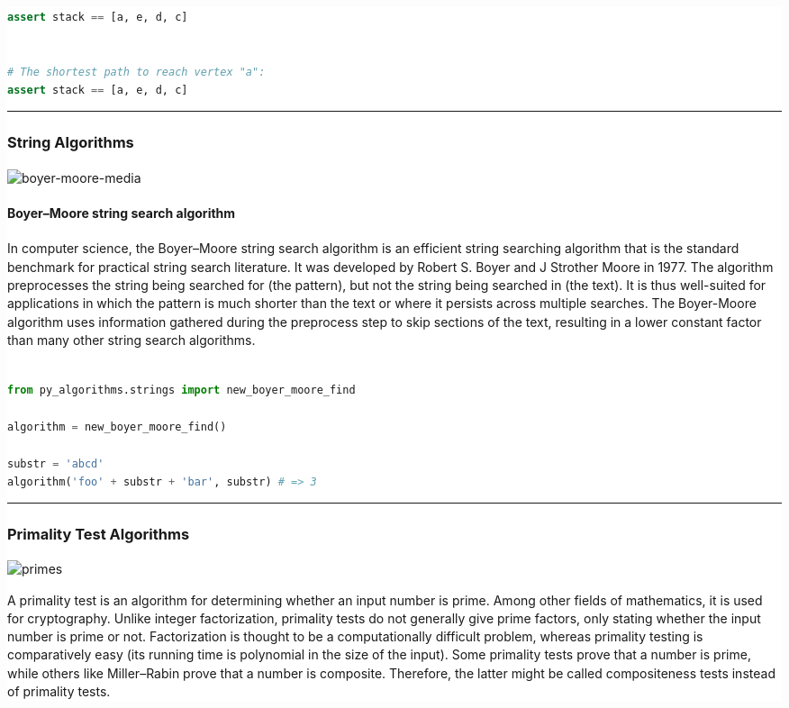 ```python
assert stack == [a, e, d, c]


# The shortest path to reach vertex "a":
assert stack == [a, e, d, c]

```

---

### String Algorithms

![boyer-moore-media](https://www.researchgate.net/profile/Monther_Aldwairi/publication/237067573/figure/fig1/AS:299315785420823@1448373852591/Figure-1-The-Boyer-Moore-algorithm-illustrated-while-checking-a-signature-in-Snort.png)

#### Boyer–Moore string search algorithm

In computer science, the Boyer–Moore string search algorithm is an efficient string searching algorithm that
is the standard benchmark for practical string search literature. It was developed by Robert S. Boyer and J Strother Moore in 1977.
The algorithm preprocesses the string being searched for (the pattern), but not the string being searched in (the text).
It is thus well-suited for applications in which the pattern is much shorter than the text or where it persists across multiple searches.
The Boyer-Moore algorithm uses information gathered during the preprocess step to skip sections of the text,
resulting in a lower constant factor than many other string search algorithms.

```python

from py_algorithms.strings import new_boyer_moore_find

algorithm = new_boyer_moore_find()

substr = 'abcd'
algorithm('foo' + substr + 'bar', substr) # => 3

```

---

### Primality Test Algorithms

![primes](https://upload.wikimedia.org/wikipedia/commons/thumb/9/9e/Gaussian_integer_lattice.svg/389px-Gaussian_integer_lattice.svg.png)

A primality test is an algorithm for determining whether an input number is prime.
Among other fields of mathematics, it is used for cryptography.
Unlike integer factorization, primality tests do not generally give prime factors, only stating whether the input number
is prime or not. Factorization is thought to be a computationally difficult problem, whereas primality
testing is comparatively easy (its running time is polynomial in the size of the input).
Some primality tests prove that a number is prime, while others like Miller–Rabin prove that a number is composite.
Therefore, the latter might be called compositeness tests instead of primality tests.
